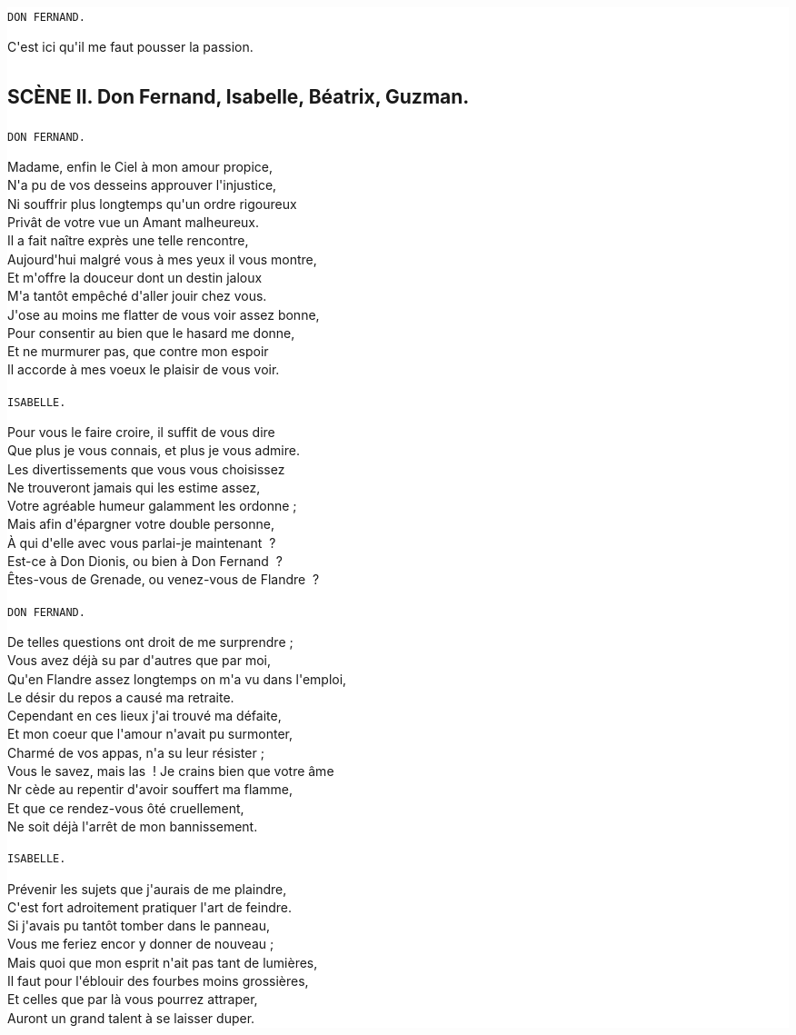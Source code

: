     DON FERNAND.
C'est ici qu'il me faut pousser la passion.  


## SCÈNE II. Don Fernand, Isabelle, Béatrix, Guzman.

    DON FERNAND.
Madame, enfin le Ciel à mon amour propice,  
N'a pu de vos desseins approuver l'injustice,  
Ni souffrir plus longtemps qu'un ordre rigoureux  
Privât de votre vue un Amant malheureux.  
Il a fait naître exprès une telle rencontre,  
Aujourd'hui malgré vous à mes yeux il vous montre,  
Et m'offre la douceur dont un destin jaloux  
M'a tantôt empêché d'aller jouir chez vous.  
J'ose au moins me flatter de vous voir assez bonne,  
Pour consentir au bien que le hasard me donne,  
Et ne murmurer pas, que contre mon espoir  
Il accorde à mes voeux le plaisir de vous voir.  

    ISABELLE.
Pour vous le faire croire, il suffit de vous dire  
Que plus je vous connais, et plus je vous admire.  
Les divertissements que vous vous choisissez  
Ne trouveront jamais qui les estime assez,  
Votre agréable humeur galamment les ordonne ;  
Mais afin d'épargner votre double personne,  
À qui d'elle avec vous parlai-je maintenant  ?  
Est-ce à Don Dionis, ou bien à Don Fernand  ?  
Êtes-vous de Grenade, ou venez-vous de Flandre  ?  

    DON FERNAND.
De telles questions ont droit de me surprendre ;  
Vous avez déjà su par d'autres que par moi,  
Qu'en Flandre assez longtemps on m'a vu dans l'emploi,  
Le désir du repos a causé ma retraite.  
Cependant en ces lieux j'ai trouvé ma défaite,  
Et mon coeur que l'amour n'avait pu surmonter,  
Charmé de vos appas, n'a su leur résister ;  
Vous le savez, mais las  ! Je crains bien que votre âme  
Nr cède au repentir d'avoir souffert ma flamme,  
Et que ce rendez-vous ôté cruellement,  
Ne soit déjà l'arrêt de mon bannissement.  

    ISABELLE.
Prévenir les sujets que j'aurais de me plaindre,  
C'est fort adroitement pratiquer l'art de feindre.  
Si j'avais pu tantôt tomber dans le panneau,  
Vous me feriez encor y donner de nouveau ;  
Mais quoi que mon esprit n'ait pas tant de lumières,  
Il faut pour l'éblouir des fourbes moins grossières,  
Et celles que par là vous pourrez attraper,  
Auront un grand talent à se laisser duper.  
